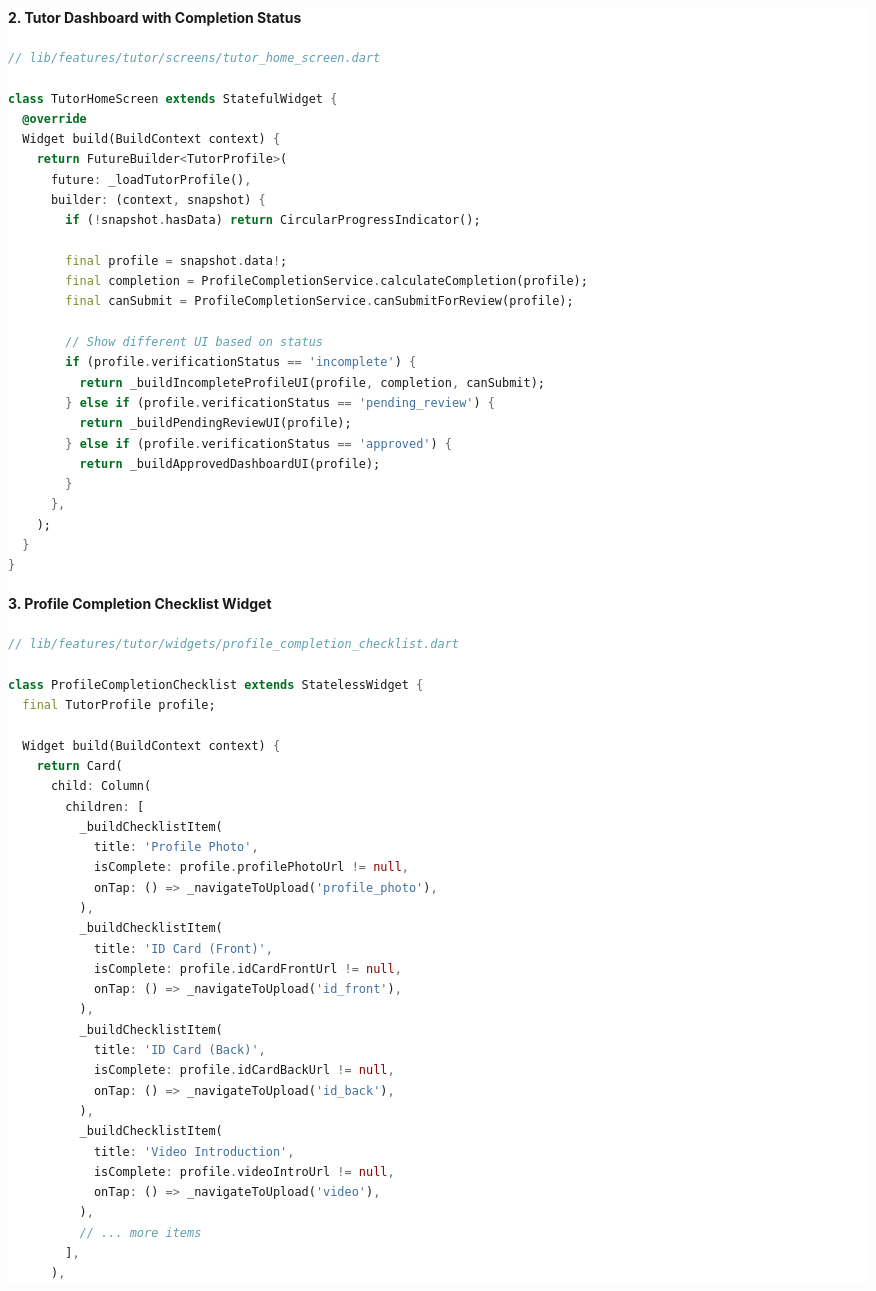 #### **2. Tutor Dashboard with Completion Status**
```dart
// lib/features/tutor/screens/tutor_home_screen.dart

class TutorHomeScreen extends StatefulWidget {
  @override
  Widget build(BuildContext context) {
    return FutureBuilder<TutorProfile>(
      future: _loadTutorProfile(),
      builder: (context, snapshot) {
        if (!snapshot.hasData) return CircularProgressIndicator();
        
        final profile = snapshot.data!;
        final completion = ProfileCompletionService.calculateCompletion(profile);
        final canSubmit = ProfileCompletionService.canSubmitForReview(profile);
        
        // Show different UI based on status
        if (profile.verificationStatus == 'incomplete') {
          return _buildIncompleteProfileUI(profile, completion, canSubmit);
        } else if (profile.verificationStatus == 'pending_review') {
          return _buildPendingReviewUI(profile);
        } else if (profile.verificationStatus == 'approved') {
          return _buildApprovedDashboardUI(profile);
        }
      },
    );
  }
}
```

#### **3. Profile Completion Checklist Widget**
```dart
// lib/features/tutor/widgets/profile_completion_checklist.dart

class ProfileCompletionChecklist extends StatelessWidget {
  final TutorProfile profile;
  
  Widget build(BuildContext context) {
    return Card(
      child: Column(
        children: [
          _buildChecklistItem(
            title: 'Profile Photo',
            isComplete: profile.profilePhotoUrl != null,
            onTap: () => _navigateToUpload('profile_photo'),
          ),
          _buildChecklistItem(
            title: 'ID Card (Front)',
            isComplete: profile.idCardFrontUrl != null,
            onTap: () => _navigateToUpload('id_front'),
          ),
          _buildChecklistItem(
            title: 'ID Card (Back)',
            isComplete: profile.idCardBackUrl != null,
            onTap: () => _navigateToUpload('id_back'),
          ),
          _buildChecklistItem(
            title: 'Video Introduction',
            isComplete: profile.videoIntroUrl != null,
            onTap: () => _navigateToUpload('video'),
          ),
          // ... more items
        ],
      ),
```